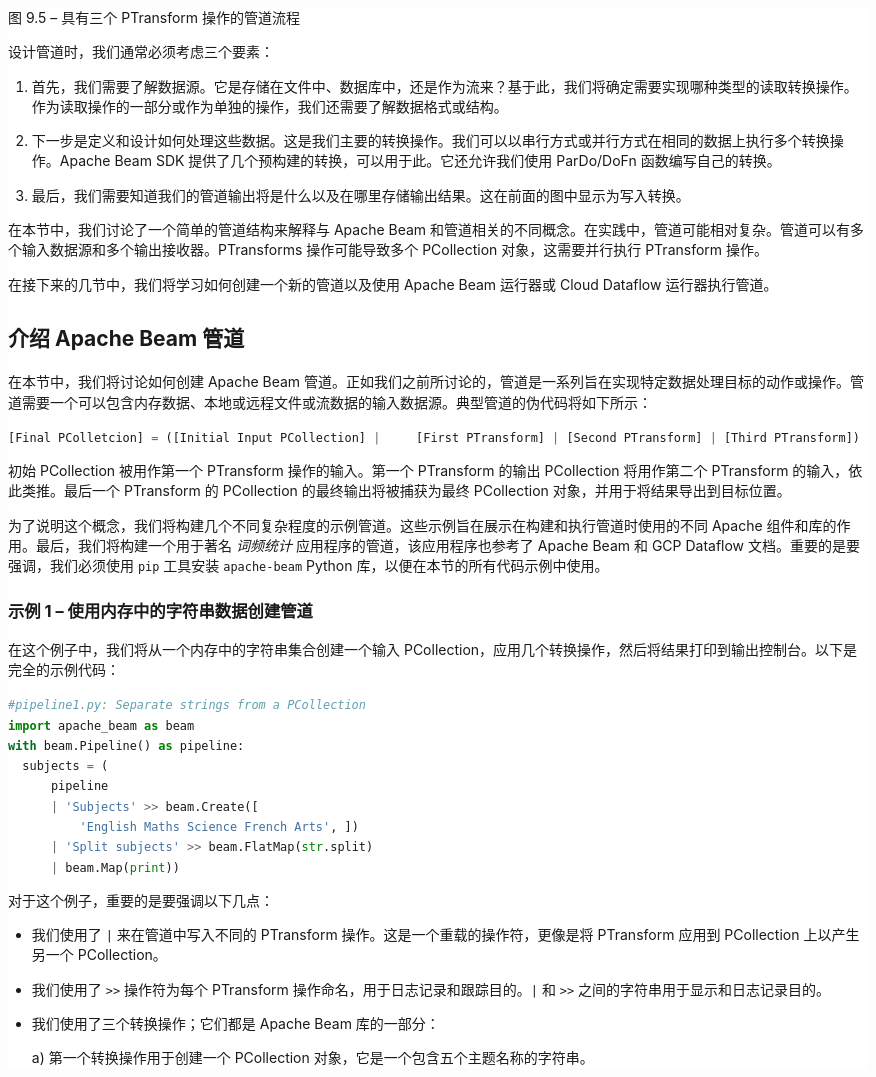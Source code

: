 图 9.5 – 具有三个 PTransform 操作的管道流程

设计管道时，我们通常必须考虑三个要素：

1.  首先，我们需要了解数据源。它是存储在文件中、数据库中，还是作为流来？基于此，我们将确定需要实现哪种类型的读取转换操作。作为读取操作的一部分或作为单独的操作，我们还需要了解数据格式或结构。

1.  下一步是定义和设计如何处理这些数据。这是我们主要的转换操作。我们可以以串行方式或并行方式在相同的数据上执行多个转换操作。Apache Beam SDK 提供了几个预构建的转换，可以用于此。它还允许我们使用 ParDo/DoFn 函数编写自己的转换。

1.  最后，我们需要知道我们的管道输出将是什么以及在哪里存储输出结果。这在前面的图中显示为写入转换。

在本节中，我们讨论了一个简单的管道结构来解释与 Apache Beam 和管道相关的不同概念。在实践中，管道可能相对复杂。管道可以有多个输入数据源和多个输出接收器。PTransforms 操作可能导致多个 PCollection 对象，这需要并行执行 PTransform 操作。

在接下来的几节中，我们将学习如何创建一个新的管道以及使用 Apache Beam 运行器或 Cloud Dataflow 运行器执行管道。

## 介绍 Apache Beam 管道

在本节中，我们将讨论如何创建 Apache Beam 管道。正如我们之前所讨论的，管道是一系列旨在实现特定数据处理目标的动作或操作。管道需要一个可以包含内存数据、本地或远程文件或流数据的输入数据源。典型管道的伪代码将如下所示：

```py
[Final PColletcion] = ([Initial Input PCollection] |     [First PTransform] | [Second PTransform] | [Third PTransform])
```

初始 PCollection 被用作第一个 PTransform 操作的输入。第一个 PTransform 的输出 PCollection 将用作第二个 PTransform 的输入，依此类推。最后一个 PTransform 的 PCollection 的最终输出将被捕获为最终 PCollection 对象，并用于将结果导出到目标位置。

为了说明这个概念，我们将构建几个不同复杂程度的示例管道。这些示例旨在展示在构建和执行管道时使用的不同 Apache 组件和库的作用。最后，我们将构建一个用于著名 *词频统计* 应用程序的管道，该应用程序也参考了 Apache Beam 和 GCP Dataflow 文档。重要的是要强调，我们必须使用 `pip` 工具安装 `apache-beam` Python 库，以便在本节的所有代码示例中使用。

### 示例 1 – 使用内存中的字符串数据创建管道

在这个例子中，我们将从一个内存中的字符串集合创建一个输入 PCollection，应用几个转换操作，然后将结果打印到输出控制台。以下是完全的示例代码：

```py
#pipeline1.py: Separate strings from a PCollection
import apache_beam as beam
with beam.Pipeline() as pipeline:
  subjects = (
      pipeline
      | 'Subjects' >> beam.Create([
          'English Maths Science French Arts', ])
      | 'Split subjects' >> beam.FlatMap(str.split)
      | beam.Map(print))
```

对于这个例子，重要的是要强调以下几点：

+   我们使用了 `|` 来在管道中写入不同的 PTransform 操作。这是一个重载的操作符，更像是将 PTransform 应用到 PCollection 上以产生另一个 PCollection。

+   我们使用了 `>>` 操作符为每个 PTransform 操作命名，用于日志记录和跟踪目的。`|` 和 `>>` 之间的字符串用于显示和日志记录目的。

+   我们使用了三个转换操作；它们都是 Apache Beam 库的一部分：

    a) 第一个转换操作用于创建一个 PCollection 对象，它是一个包含五个主题名称的字符串。

